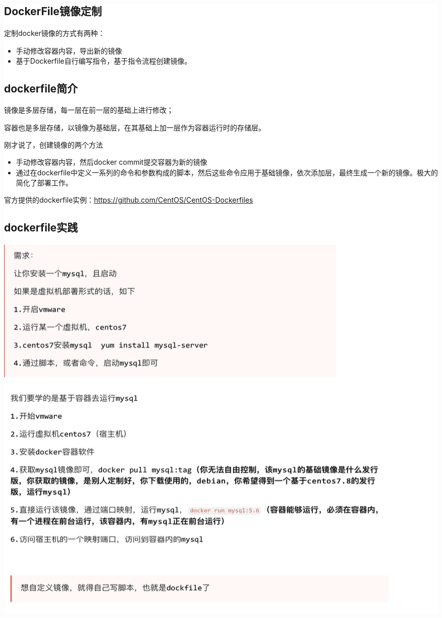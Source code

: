 ## DockerFile镜像定制

定制docker镜像的方式有两种：

- 手动修改容器内容，导出新的镜像
- 基于Dockerfile自行编写指令，基于指令流程创建镜像。

## dockerfile简介

镜像是多层存储，每一层在前一层的基础上进行修改；

容器也是多层存储，以镜像为基础层，在其基础上加一层作为容器运行时的存储层。

刚才说了，创建镜像的两个方法

- 手动修改容器内容，然后docker commit提交容器为新的镜像
- 通过在dockerfile中定义一系列的命令和参数构成的脚本，然后这些命令应用于基础镜像，依次添加层，最终生成一个新的镜像。极大的简化了部署工作。

官方提供的dockerfile实例：https://github.com/CentOS/CentOS-Dockerfiles

## dockerfile实践

![image-20220213190856177](dockerfile.assets/image-20220213190856177.png)

![image-20220213190949929](dockerfile.assets/image-20220213190949929.png)
